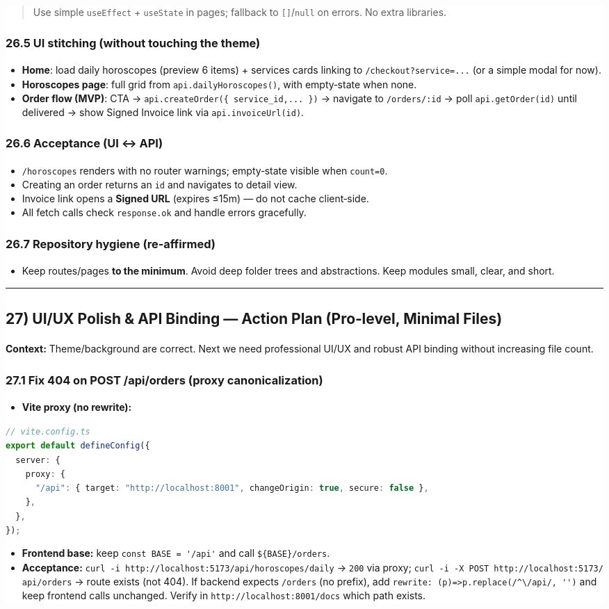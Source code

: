 > Use simple `useEffect` + `useState` in pages; fallback to `[]`/`null` on errors. No extra libraries.

### 26.5 UI stitching (without touching the theme)

- **Home**: load daily horoscopes (preview 6 items) + services cards linking to `/checkout?service=...` (or a simple modal for now).
- **Horoscopes page**: full grid from `api.dailyHoroscopes()`, with empty‑state when none.
- **Order flow (MVP)**: CTA → `api.createOrder({ service_id,... })` → navigate to `/orders/:id` → poll `api.getOrder(id)` until delivered → show Signed Invoice link via `api.invoiceUrl(id)`.

### 26.6 Acceptance (UI ↔ API)

- `/horoscopes` renders with no router warnings; empty‑state visible when `count=0`.
- Creating an order returns an `id` and navigates to detail view.
- Invoice link opens a **Signed URL** (expires ≤15m) — do not cache client‑side.
- All fetch calls check `response.ok` and handle errors gracefully.

### 26.7 Repository hygiene (re‑affirmed)

- Keep routes/pages **to the minimum**. Avoid deep folder trees and abstractions. Keep modules small, clear, and short.



---

## 27) UI/UX Polish & API Binding — Action Plan (Pro‑level, Minimal Files)

**Context:** Theme/background are correct. Next we need professional UI/UX and robust API binding without increasing file count.

### 27.1 Fix 404 on POST /api/orders (proxy canonicalization)

- **Vite proxy (no rewrite):**

```ts
// vite.config.ts
export default defineConfig({
  server: {
    proxy: {
      "/api": { target: "http://localhost:8001", changeOrigin: true, secure: false },
    },
  },
});
```

- **Frontend base:** keep `const BASE = '/api'` and call `${BASE}/orders`.
- **Acceptance:** `curl -i http://localhost:5173/api/horoscopes/daily` → `200` via proxy; `curl -i -X POST http://localhost:5173/api/orders` → route exists (not 404). If backend expects `/orders` (no prefix), add `rewrite: (p)=>p.replace(/^\/api/, '')` and keep frontend calls unchanged. Verify in `http://localhost:8001/docs` which path exists.
